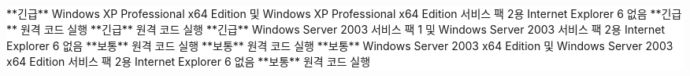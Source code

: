</td>
<td style="border:1px solid black;">
**긴급**
</td>
</tr>
<tr class="alternateRow">
<td style="border:1px solid black;">
Windows XP Professional x64 Edition 및 Windows XP Professional x64 Edition 서비스 팩 2용 Internet Explorer 6
</td>
<td style="border:1px solid black;">
없음
</td>
<td style="border:1px solid black;">
**긴급**  
원격 코드 실행

</td>
<td style="border:1px solid black;">
**긴급**  
원격 코드 실행

</td>
<td style="border:1px solid black;">
**긴급**
</td>
</tr>
<tr>
<td style="border:1px solid black;">
Windows Server 2003 서비스 팩 1 및 Windows Server 2003 서비스 팩 2용 Internet Explorer 6
</td>
<td style="border:1px solid black;">
없음
</td>
<td style="border:1px solid black;">
**보통**  
원격 코드 실행

</td>
<td style="border:1px solid black;">
**보통**  
원격 코드 실행

</td>
<td style="border:1px solid black;">
**보통**
</td>
</tr>
<tr class="alternateRow">
<td style="border:1px solid black;">
Windows Server 2003 x64 Edition 및 Windows Server 2003 x64 Edition 서비스 팩 2용 Internet Explorer 6
</td>
<td style="border:1px solid black;">
없음
</td>
<td style="border:1px solid black;">
**보통**  
원격 코드 실행
